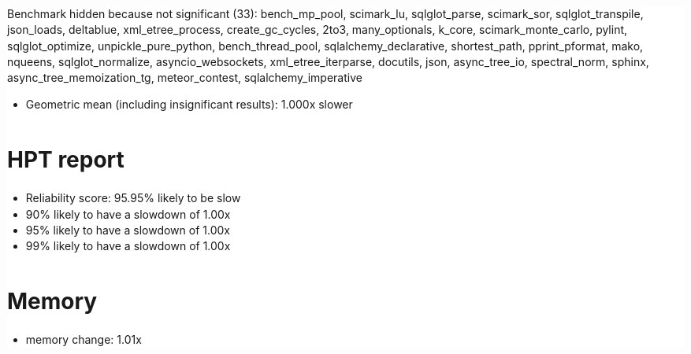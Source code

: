 Benchmark hidden because not significant (33): bench_mp_pool, scimark_lu, sqlglot_parse, scimark_sor, sqlglot_transpile, json_loads, deltablue, xml_etree_process, create_gc_cycles, 2to3, many_optionals, k_core, scimark_monte_carlo, pylint, sqlglot_optimize, unpickle_pure_python, bench_thread_pool, sqlalchemy_declarative, shortest_path, pprint_pformat, mako, nqueens, sqlglot_normalize, asyncio_websockets, xml_etree_iterparse, docutils, json, async_tree_io, spectral_norm, sphinx, async_tree_memoization_tg, meteor_contest, sqlalchemy_imperative

- Geometric mean (including insignificant results): 1.000x slower

# HPT report

- Reliability score: 95.95% likely to be slow
- 90% likely to have a slowdown of 1.00x
- 95% likely to have a slowdown of 1.00x
- 99% likely to have a slowdown of 1.00x

# Memory
- memory change: 1.01x